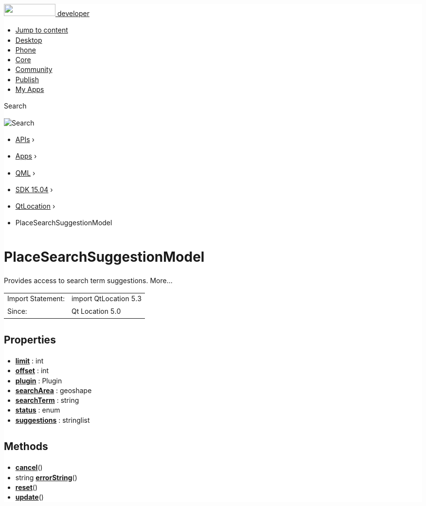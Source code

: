 <a href="https://developer.ubuntu.com/" class="logo-ubuntu"><img src="https://developer.ubuntu.com/assets/sites/ubuntu/latest/u/img/logos/logo-ubuntu-orange.svg" width="106" height="25" /> <span>developer</span></a>

-   [Jump to content](index.html#main-content)
-   [Desktop](https://developer.ubuntu.com/en/desktop/)
-   [Phone](https://developer.ubuntu.com/en/phone/)
-   [Core](https://developer.ubuntu.com/core)
-   [Community](https://developer.ubuntu.com/en/community/)
-   [Publish](https://developer.ubuntu.com/en/publish/)
-   [My Apps](https://myapps.developer.ubuntu.com/)

Search

<img src="https://developer.ubuntu.com/assets/sites/ubuntu/latest/u/img/search-white.svg" alt="Search" height="28" />

-   [APIs](../../../../index.html) ›
-   [Apps](../../../index.html) ›
-   [QML](../../index.html) ›
-   [SDK 15.04](../index.html) ›
-   [QtLocation](../QtLocation/index.html) ›



-   PlaceSearchSuggestionModel

PlaceSearchSuggestionModel
==========================

<span class="subtitle"></span>
Provides access to search term suggestions. More...

|                   |                       |
|-------------------|-----------------------|
| Import Statement: | import QtLocation 5.3 |
| Since:            | Qt Location 5.0       |

<span id="properties"></span>
Properties
----------

-   ****[limit](index.html#limit-prop)**** : int
-   ****[offset](index.html#offset-prop)**** : int
-   ****[plugin](index.html#plugin-prop)**** : Plugin
-   ****[searchArea](index.html#searchArea-prop)**** : geoshape
-   ****[searchTerm](index.html#searchTerm-prop)**** : string
-   ****[status](index.html#status-prop)**** : enum
-   ****[suggestions](index.html#suggestions-prop)**** : stringlist

<span id="methods"></span>
Methods
-------

-   ****[cancel](index.html#cancel-method)****()
-   string ****[errorString](index.html#errorString-method)****()
-   ****[reset](index.html#reset-method)****()
-   ****[update](index.html#update-method)****()
